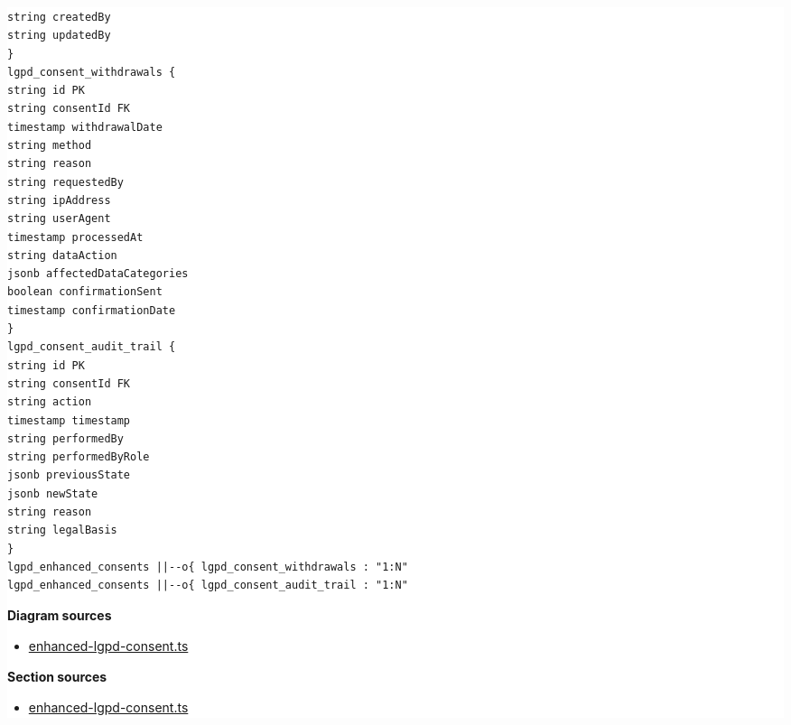 ```mermaid
string createdBy
string updatedBy
}
lgpd_consent_withdrawals {
string id PK
string consentId FK
timestamp withdrawalDate
string method
string reason
string requestedBy
string ipAddress
string userAgent
timestamp processedAt
string dataAction
jsonb affectedDataCategories
boolean confirmationSent
timestamp confirmationDate
}
lgpd_consent_audit_trail {
string id PK
string consentId FK
string action
timestamp timestamp
string performedBy
string performedByRole
jsonb previousState
jsonb newState
string reason
string legalBasis
}
lgpd_enhanced_consents ||--o{ lgpd_consent_withdrawals : "1:N"
lgpd_enhanced_consents ||--o{ lgpd_consent_audit_trail : "1:N"
```

**Diagram sources**
- [enhanced-lgpd-consent.ts](file://apps/api/src/services/enhanced-lgpd-consent.ts#L188-L237)

**Section sources**
- [enhanced-lgpd-consent.ts](file://apps/api/src/services/enhanced-lgpd-consent.ts#L750-L822)
